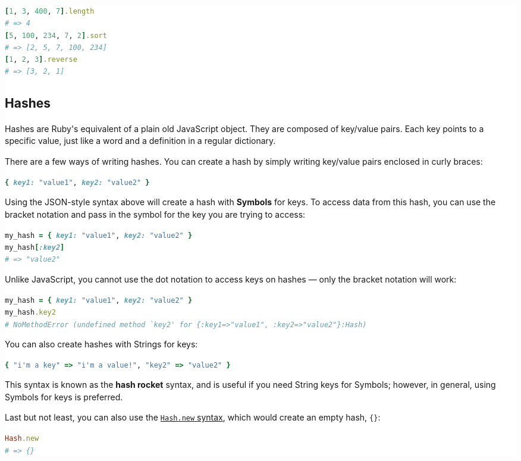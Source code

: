 ```rb
[1, 3, 400, 7].length
# => 4
[5, 100, 234, 7, 2].sort
# => [2, 5, 7, 100, 234]
[1, 2, 3].reverse
# => [3, 2, 1]
```

[array docs]: http://ruby-doc.org/core-2.7.3/Array.html

## Hashes

Hashes are Ruby's equivalent of a plain old JavaScript object. They are composed
of key/value pairs. Each key points to a specific value, just like a word and a
definition in a regular dictionary.

There are a few ways of writing hashes. You can create a hash by simply writing
key/value pairs enclosed in curly braces:

```rb
{ key1: "value1", key2: "value2" }
```

Using the JSON-style syntax above will create a hash with **Symbols** for keys.
To access data from this hash, you can use the bracket notation and pass in the
symbol for the key you are trying to access:

```rb
my_hash = { key1: "value1", key2: "value2" }
my_hash[:key2]
# => "value2"
```

Unlike JavaScript, you cannot use the dot notation to access keys on hashes
— only the bracket notation will work:

```rb
my_hash = { key1: "value1", key2: "value2" }
my_hash.key2
# NoMethodError (undefined method `key2' for {:key1=>"value1", :key2=>"value2"}:Hash)
```

You can also create hashes with Strings for keys:

```rb
{ "i'm a key" => "i'm a value!", "key2" => "value2" }
```

This syntax is known as the **hash rocket** syntax, and is useful if you need
String keys for Symbols; however, in general, using Symbols for keys is
preferred.

Last but not least, you can also use the [`Hash.new` syntax][hash docs], which
would create an empty hash, `{}`:

```rb
Hash.new
# => {}
```


[executing terminal commands]: https://www.bigbinary.com/blog/backtick-system-exec-in-ruby
[introspection]: https://www.leighhalliday.com/ruby-introspection-metaprogramming
[string docs]: http://ruby-doc.org/core-2.7.3/String.html
[integer docs]: http://ruby-doc.org/core-2.7.3/Integer.html
[float docs]: http://ruby-doc.org/core-2.7.3/Float.html
[hash docs]: http://ruby-doc.org/core-2.7.3/Hash.html
[ruby docs]: https://ruby-doc.org/core-2.7.3/